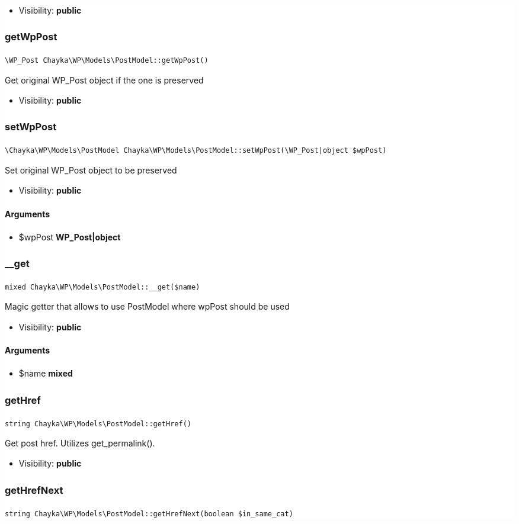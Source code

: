 * Visibility: **public**




### getWpPost

    \WP_Post Chayka\WP\Models\PostModel::getWpPost()

Get original WP_Post object if the one is preserved



* Visibility: **public**




### setWpPost

    \Chayka\WP\Models\PostModel Chayka\WP\Models\PostModel::setWpPost(\WP_Post|object $wpPost)

Set original WP_Post object to be preserved



* Visibility: **public**


#### Arguments
* $wpPost **WP_Post|object**



### __get

    mixed Chayka\WP\Models\PostModel::__get($name)

Magic getter that allows to use PostModel where wpPost should be used



* Visibility: **public**


#### Arguments
* $name **mixed**



### getHref

    string Chayka\WP\Models\PostModel::getHref()

Get post href. Utilizes get_permalink().



* Visibility: **public**




### getHrefNext

    string Chayka\WP\Models\PostModel::getHrefNext(boolean $in_same_cat)
